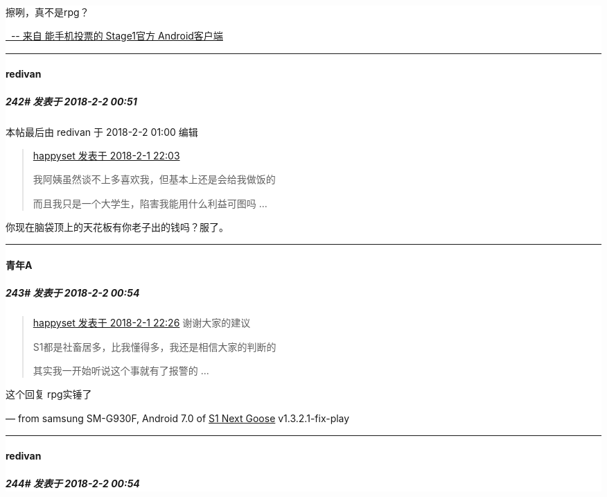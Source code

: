 

擦咧，真不是rpg？

[  -- 来自 能手机投票的 Stage1官方 Android客户端](https://www.coolapk.com/apk/140634)







*****

####  redivan  
##### 242#       发表于 2018-2-2 00:51



 本帖最后由 redivan 于 2018-2-2 01:00 编辑 
<blockquote><a href="httphttps://bbs.saraba1st.com/2b/forum.php?mod=redirect&amp;goto=findpost&amp;pid=38425537&amp;ptid=1579269" target="_blank">happyset 发表于 2018-2-1 22:03</a>

我阿姨虽然谈不上多喜欢我，但基本上还是会给我做饭的

而且我只是一个大学生，陷害我能用什么利益可图吗 ...</blockquote>
你现在脑袋顶上的天花板有你老子出的钱吗？服了。







*****

####  青年A  
##### 243#       发表于 2018-2-2 00:54



<blockquote><a href="httphttps://bbs.saraba1st.com/2b/forum.php?mod=redirect&amp;goto=findpost&amp;pid=38425773&amp;ptid=1579269" target="_blank">happyset 发表于 2018-2-1 22:26</a>
谢谢大家的建议

S1都是社畜居多，比我懂得多，我还是相信大家的判断的

其实我一开始听说这个事就有了报警的 ...</blockquote>
这个回复
rpg实锤了

— from samsung SM-G930F, Android 7.0 of [S1 Next Goose](https://play.google.com/store/apps/details?id=me.ykrank.s1next) v1.3.2.1-fix-play







*****

####  redivan  
##### 244#       发表于 2018-2-2 00:54

